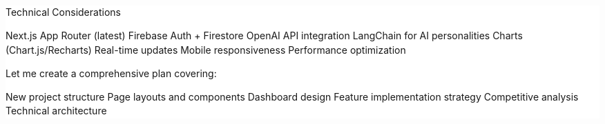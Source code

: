 Technical Considerations

Next.js App Router (latest)
Firebase Auth + Firestore
OpenAI API integration
LangChain for AI personalities
Charts (Chart.js/Recharts)
Real-time updates
Mobile responsiveness
Performance optimization

Let me create a comprehensive plan covering:

New project structure
Page layouts and components
Dashboard design
Feature implementation strategy
Competitive analysis
Technical architecture
